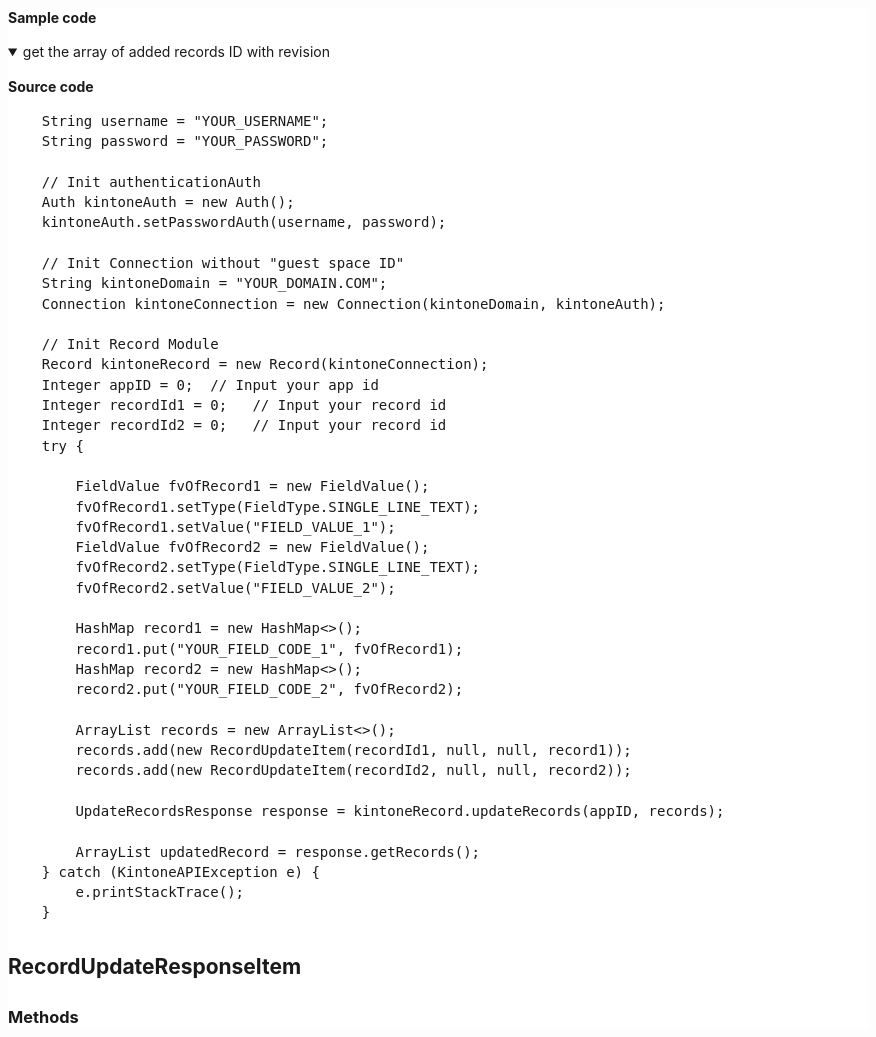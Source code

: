 **Sample code**

<details class="tab-container" open>
<Summary>get the array of added records ID with revision</Summary>

<strong class="tab-name">Source code</strong>

<pre class="inline-code">
    String username = "YOUR_USERNAME";
    String password = "YOUR_PASSWORD";

    // Init authenticationAuth
    Auth kintoneAuth = new Auth();
    kintoneAuth.setPasswordAuth(username, password);

    // Init Connection without "guest space ID"
    String kintoneDomain = "YOUR_DOMAIN.COM";
    Connection kintoneConnection = new Connection(kintoneDomain, kintoneAuth);

    // Init Record Module
    Record kintoneRecord = new Record(kintoneConnection);
    Integer appID = 0;  // Input your app id
    Integer recordId1 = 0;   // Input your record id
    Integer recordId2 = 0;   // Input your record id
    try {

        FieldValue fvOfRecord1 = new FieldValue();
        fvOfRecord1.setType(FieldType.SINGLE_LINE_TEXT);
        fvOfRecord1.setValue("FIELD_VALUE_1");
        FieldValue fvOfRecord2 = new FieldValue();
        fvOfRecord2.setType(FieldType.SINGLE_LINE_TEXT);
        fvOfRecord2.setValue("FIELD_VALUE_2");

        HashMap<String, FieldValue> record1 = new HashMap<>();
        record1.put("YOUR_FIELD_CODE_1", fvOfRecord1);
        HashMap<String, FieldValue> record2 = new HashMap<>();
        record2.put("YOUR_FIELD_CODE_2", fvOfRecord2);

        ArrayList<RecordUpdateItem> records = new ArrayList<>();
        records.add(new RecordUpdateItem(recordId1, null, null, record1));
        records.add(new RecordUpdateItem(recordId2, null, null, record2));

        UpdateRecordsResponse response = kintoneRecord.updateRecords(appID, records);

        ArrayList<RecordUpdateResponseItem> updatedRecord = response.getRecords();
    } catch (KintoneAPIException e) {
        e.printStackTrace();
    }
</pre>

</details>

## RecordUpdateResponseItem

### Methods
